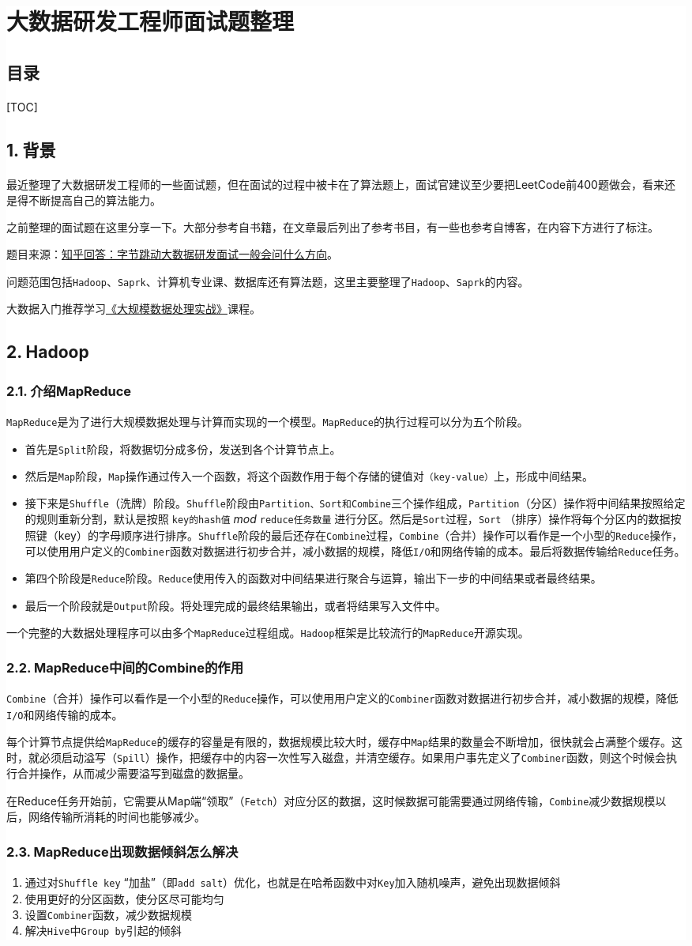 大数据研发工程师面试题整理
===

目录
---

[TOC]

## 1. 背景

最近整理了大数据研发工程师的一些面试题，但在面试的过程中被卡在了算法题上，面试官建议至少要把LeetCode前400题做会，看来还是得不断提高自己的算法能力。

之前整理的面试题在这里分享一下。大部分参考自书籍，在文章最后列出了参考书目，有一些也参考自博客，在内容下方进行了标注。

题目来源：[知乎回答：字节跳动大数据研发面试一般会问什么方向](https://www.zhihu.com/question/298194135/answer/1367839848)。

问题范围包括`Hadoop`、`Saprk`、计算机专业课、数据库还有算法题，这里主要整理了`Hadoop`、`Saprk`的内容。

大数据入门推荐学习[《大规模数据处理实战》](http://gk.link/a/10lq8)课程。

## 2. Hadoop

### 2.1. 介绍MapReduce

`MapReduce`是为了进行大规模数据处理与计算而实现的一个模型。`MapReduce`的执行过程可以分为五个阶段。

- 首先是`Split`阶段，将数据切分成多份，发送到各个计算节点上。

- 然后是`Map`阶段，`Map`操作通过传入一个函数，将这个函数作用于每个存储的键值对`（key-value）`上，形成中间结果。

- 接下来是`Shuffle`（洗牌）阶段。`Shuffle`阶段由`Partition、Sort和Combine`三个操作组成，`Partition`（分区）操作将中间结果按照给定的规则重新分割，默认是按照 `key的hash值` $mod$ `reduce任务数量` 进行分区。然后是`Sort`过程，`Sort` （排序）操作将每个分区内的数据按照键（key）的字母顺序进行排序。`Shuffle`阶段的最后还存在`Combine`过程，`Combine`（合并）操作可以看作是一个小型的`Reduce`操作，可以使用用户定义的`Combiner`函数对数据进行初步合并，减小数据的规模，降低`I/O`和网络传输的成本。最后将数据传输给`Reduce`任务。

- 第四个阶段是`Reduce`阶段。`Reduce`使用传入的函数对中间结果进行聚合与运算，输出下一步的中间结果或者最终结果。

- 最后一个阶段就是`Output`阶段。将处理完成的最终结果输出，或者将结果写入文件中。

一个完整的大数据处理程序可以由多个`MapReduce`过程组成。`Hadoop`框架是比较流行的`MapReduce`开源实现。

### 2.2. MapReduce中间的Combine的作用

`Combine`（合并）操作可以看作是一个小型的`Reduce`操作，可以使用用户定义的`Combiner`函数对数据进行初步合并，减小数据的规模，降低`I/O`和网络传输的成本。

每个计算节点提供给`MapReduce`的缓存的容量是有限的，数据规模比较大时，缓存中`Map`结果的数量会不断增加，很快就会占满整个缓存。这时，就必须启动溢写（`Spill`）操作，把缓存中的内容一次性写入磁盘，并清空缓存。如果用户事先定义了`Combiner`函数，则这个时候会执行合并操作，从而减少需要溢写到磁盘的数据量。

在Reduce任务开始前，它需要从Map端“领取”（`Fetch`）对应分区的数据，这时候数据可能需要通过网络传输，`Combine`减少数据规模以后，网络传输所消耗的时间也能够减少。

### 2.3. MapReduce出现数据倾斜怎么解决

1. 通过对`Shuffle key` “加盐”（即`add salt`）优化，也就是在哈希函数中对`Key`加入随机噪声，避免出现数据倾斜
2. 使用更好的分区函数，使分区尽可能均匀
3. 设置`Combiner`函数，减少数据规模
4. 解决`Hive`中`Group by`引起的倾斜
